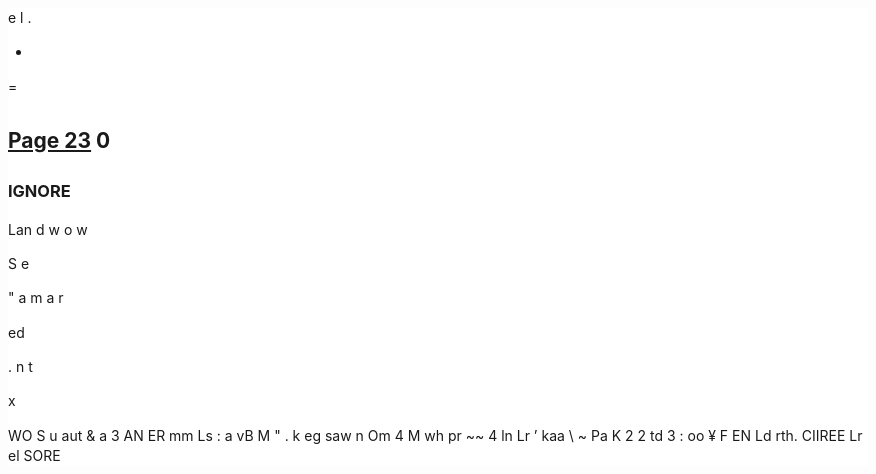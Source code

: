 e
l
.
 
- 
=

## [Page 23](092651engo.pdf#page=23) 0

### IGNORE

  
Lan
d 
w
o
w
 
S
e
 
" 
a
m
a
r
 
ed
 
. 
n
t
 
x
 
WO S u aut & a 
3 
AN 
ER mm 
Ls : 
a vB M 
" . 
k eg 
saw 
n Om 
4 M 
wh 
pr 
~~ 
4 
ln Lr 
’ 
kaa \ 
~ Pa K 2 
2 td 3 
: 
oo 
¥ F EN 
Ld 
rth. CIIREE Lr el SORE 
